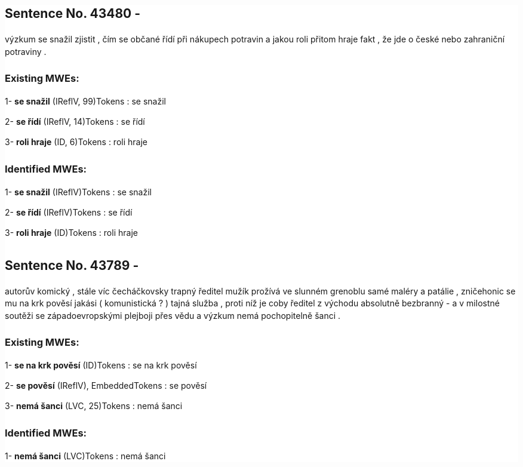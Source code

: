 ## Sentence No. 43480 - 
výzkum se snažil zjistit , čím se občané řídí při nákupech potravin a jakou roli přitom hraje fakt , že jde o české nebo zahraniční potraviny . 
### Existing MWEs: 
1- **se snažil** (IReflV, 99)Tokens : 
se
snažil

2- **se řídí** (IReflV, 14)Tokens : 
se
řídí

3- **roli hraje** (ID, 6)Tokens : 
roli
hraje

### Identified MWEs: 
1- **se snažil** (IReflV)Tokens : 
se
snažil

2- **se řídí** (IReflV)Tokens : 
se
řídí

3- **roli hraje** (ID)Tokens : 
roli
hraje

## Sentence No. 43789 - 
autorův komický , stále víc čecháčkovsky trapný ředitel mužík prožívá ve slunném grenoblu samé maléry a patálie , zničehonic se mu na krk pověsí jakási ( komunistická ? ) tajná služba , proti níž je coby ředitel z východu absolutně bezbranný - a v milostné soutěži se západoevropskými plejboji přes vědu a výzkum nemá pochopitelně šanci . 
### Existing MWEs: 
1- **se na krk pověsí** (ID)Tokens : 
se
na
krk
pověsí

2- **se pověsí** (IReflV), EmbeddedTokens : 
se
pověsí

3- **nemá šanci** (LVC, 25)Tokens : 
nemá
šanci

### Identified MWEs: 
1- **nemá šanci** (LVC)Tokens : 
nemá
šanci
